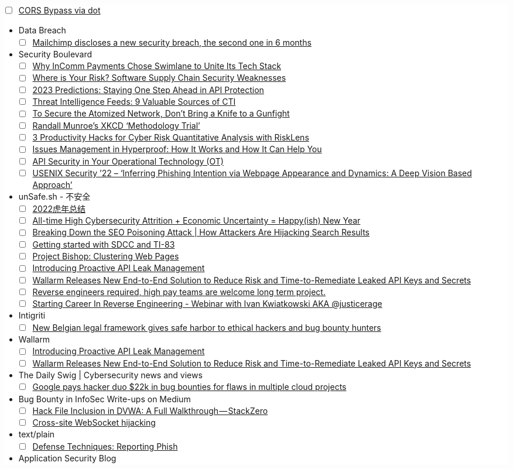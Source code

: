   - [ ] [CORS Bypass via dot](https://www.hahwul.com/2023/01/19/cors-bypass-via-dot/)
- Data Breach
  - [ ] [Mailchimp discloses a new security breach, the second one in 6 months](https://securityaffairs.com/140997/data-breach/mailchimp-security-breach.html)
- Security Boulevard
  - [ ] [Why InComm Payments Chose Swimlane to Unite Its Tech Stack](https://securityboulevard.com/2023/01/why-incomm-payments-chose-swimlane-to-unite-its-tech-stack/)
  - [ ] [Where is Your Risk? Software Supply Chain Security Weaknesses](https://securityboulevard.com/2023/01/where-is-your-risk-software-supply-chain-security-weaknesses/)
  - [ ] [2023 Predictions: Staying One Step Ahead in API Protection](https://securityboulevard.com/2023/01/2023-predictions-staying-one-step-ahead-in-api-protection/)
  - [ ] [Threat Intelligence Feeds: 9 Valuable Sources of CTI](https://securityboulevard.com/2023/01/threat-intelligence-feeds-9-valuable-sources-of-cti/)
  - [ ] [To Secure the Atomized Network, Don’t Bring a Knife to a Gunfight](https://securityboulevard.com/2023/01/to-secure-the-atomized-network-dont-bring-a-knife-to-a-gunfight/)
  - [ ] [Randall Munroe’s XKCD ‘Methodology Trial’](https://securityboulevard.com/2023/01/randall-munroes-xkcd-methodology-trial/)
  - [ ] [3 Productivity Hacks for Cyber Risk Quantitative Analysis with RiskLens](https://securityboulevard.com/2023/01/3-productivity-hacks-for-cyber-risk-quantitative-analysis-with-risklens/)
  - [ ] [Issues Management in Hyperproof: How It Works and How It Can Help You](https://securityboulevard.com/2023/01/issues-management-in-hyperproof-how-it-works-and-how-it-can-help-you/)
  - [ ] [API Security in Your Operational Technology (OT)](https://securityboulevard.com/2023/01/api-security-in-your-operational-technology-ot/)
  - [ ] [USENIX Security ’22 – ‘Inferring Phishing Intention via Webpage Appearance and Dynamics: A Deep Vision Based Approach’](https://securityboulevard.com/2023/01/usenix-security-22-inferring-phishing-intention-via-webpage-appearance-and-dynamics-a-deep-vision-based-approach/)
- unSafe.sh - 不安全
  - [ ] [2022虎年总结](https://buaq.net/go-146246.html)
  - [ ] [All-time High Cybersecurity Attrition + Economic Uncertainty = Happy(ish) New Year](https://buaq.net/go-146251.html)
  - [ ] [Breaking Down the SEO Poisoning Attack | How Attackers Are Hijacking Search Results](https://buaq.net/go-146249.html)
  - [ ] [Getting started with SDCC and TI-83](https://buaq.net/go-146243.html)
  - [ ] [Project Bishop: Clustering Web Pages](https://buaq.net/go-146242.html)
  - [ ] [Introducing Proactive API Leak Management](https://buaq.net/go-146247.html)
  - [ ] [Wallarm Releases New End-to-End Solution to Reduce Risk and Time-to-Remediate Leaked API Keys and Secrets](https://buaq.net/go-146248.html)
  - [ ] [Reverse engineers required, high pay teams are welcome long term project.](https://buaq.net/go-146232.html)
  - [ ] [Starting Career In Reverse Engineering - Webinar with Ivan Kwiatkowski AKA @justicerage](https://buaq.net/go-146233.html)
- Intigriti
  - [ ] [New Belgian legal framework gives safe harbor to ethical hackers and bug bounty hunters](https://blog.intigriti.com/2023/01/19/new-belgian-legal-framework-gives-safe-harbor-to-ethical-hackers-and-bug-bounty-hunters/)
- Wallarm
  - [ ] [Introducing Proactive API Leak Management](https://lab.wallarm.com/introducing-proactive-api-leak-management/)
  - [ ] [Wallarm Releases New End-to-End Solution to Reduce Risk and Time-to-Remediate Leaked API Keys and Secrets](https://lab.wallarm.com/wallarm-releases-api-leaks-solution/)
- The Daily Swig | Cybersecurity news and views
  - [ ] [Google pays hacker duo $22k in bug bounties for flaws in multiple cloud projects](https://portswigger.net/daily-swig/google-pays-hacker-duo-22k-in-bug-bounties-for-flaws-in-multiple-cloud-projects)
- Bug Bounty in InfoSec Write-ups on Medium
  - [ ] [Hack File Inclusion in DVWA: A Full Walkthrough — StackZero](https://infosecwriteups.com/hack-file-inclusion-in-dvwa-a-full-walkthrough-stackzero-ae0ed2670d23?source=rss----7b722bfd1b8d--bug_bounty)
  - [ ] [Cross-site WebSocket hijacking](https://infosecwriteups.com/cross-site-websocket-hijacking-915f19edf515?source=rss----7b722bfd1b8d--bug_bounty)
- text/plain
  - [ ] [Defense Techniques: Reporting Phish](https://textslashplain.com/2023/01/19/defense-techniques-reporting-phish/)
- Application Security Blog